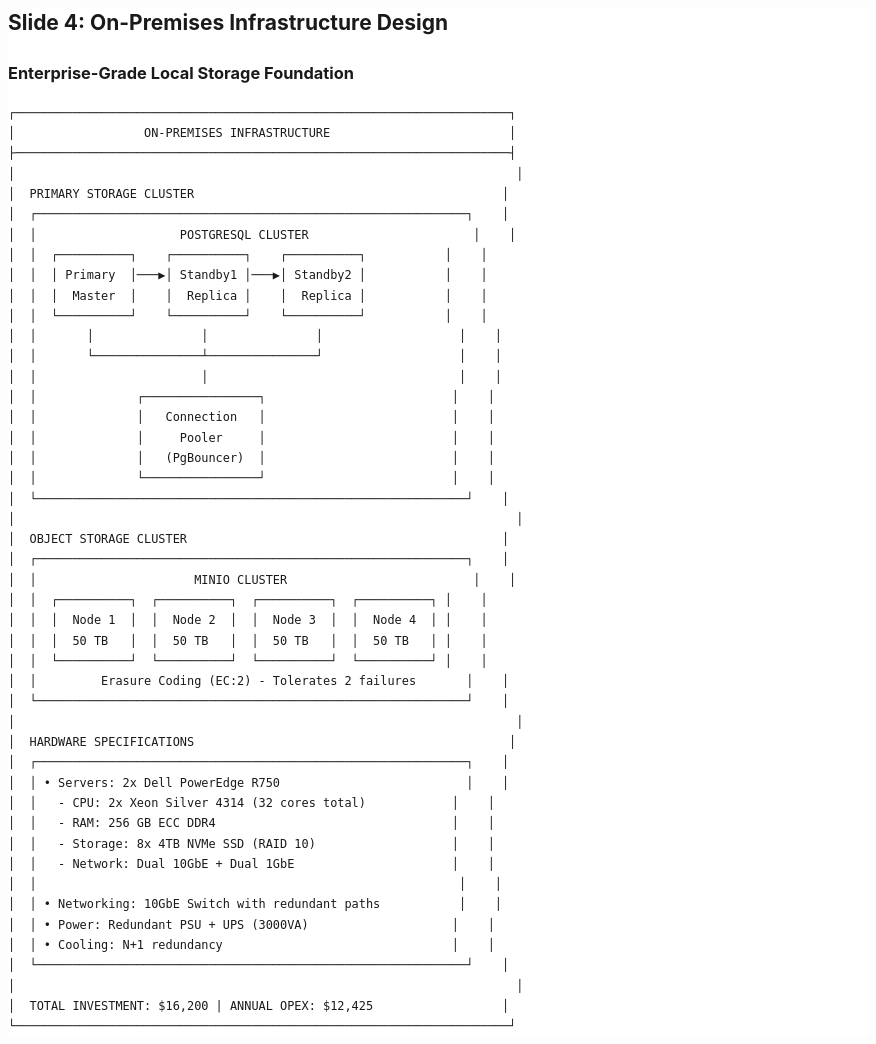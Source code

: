 
## Slide 4: On-Premises Infrastructure Design

### **Enterprise-Grade Local Storage Foundation**

```
┌─────────────────────────────────────────────────────────────────────┐
│                  ON-PREMISES INFRASTRUCTURE                         │
├─────────────────────────────────────────────────────────────────────┤
│                                                                      │
│  PRIMARY STORAGE CLUSTER                                           │
│  ┌────────────────────────────────────────────────────────────┐    │
│  │                    POSTGRESQL CLUSTER                       │    │
│  │  ┌──────────┐    ┌──────────┐    ┌──────────┐           │    │
│  │  │ Primary  │───▶│ Standby1 │───▶│ Standby2 │           │    │
│  │  │  Master  │    │  Replica │    │  Replica │           │    │
│  │  └──────────┘    └──────────┘    └──────────┘           │    │
│  │       │               │               │                   │    │
│  │       └───────────────┴───────────────┘                   │    │
│  │                       │                                   │    │
│  │              ┌────────────────┐                          │    │
│  │              │   Connection   │                          │    │
│  │              │     Pooler     │                          │    │
│  │              │   (PgBouncer)  │                          │    │
│  │              └────────────────┘                          │    │
│  └────────────────────────────────────────────────────────────┘    │
│                                                                      │
│  OBJECT STORAGE CLUSTER                                            │
│  ┌────────────────────────────────────────────────────────────┐    │
│  │                      MINIO CLUSTER                          │    │
│  │  ┌──────────┐  ┌──────────┐  ┌──────────┐  ┌──────────┐ │    │
│  │  │  Node 1  │  │  Node 2  │  │  Node 3  │  │  Node 4  │ │    │
│  │  │  50 TB   │  │  50 TB   │  │  50 TB   │  │  50 TB   │ │    │
│  │  └──────────┘  └──────────┘  └──────────┘  └──────────┘ │    │
│  │         Erasure Coding (EC:2) - Tolerates 2 failures       │    │
│  └────────────────────────────────────────────────────────────┘    │
│                                                                      │
│  HARDWARE SPECIFICATIONS                                            │
│  ┌────────────────────────────────────────────────────────────┐    │
│  │ • Servers: 2x Dell PowerEdge R750                          │    │
│  │   - CPU: 2x Xeon Silver 4314 (32 cores total)            │    │
│  │   - RAM: 256 GB ECC DDR4                                 │    │
│  │   - Storage: 8x 4TB NVMe SSD (RAID 10)                   │    │
│  │   - Network: Dual 10GbE + Dual 1GbE                      │    │
│  │                                                           │    │
│  │ • Networking: 10GbE Switch with redundant paths           │    │
│  │ • Power: Redundant PSU + UPS (3000VA)                    │    │
│  │ • Cooling: N+1 redundancy                                │    │
│  └────────────────────────────────────────────────────────────┘    │
│                                                                      │
│  TOTAL INVESTMENT: $16,200 | ANNUAL OPEX: $12,425                  │
└─────────────────────────────────────────────────────────────────────┘
```
